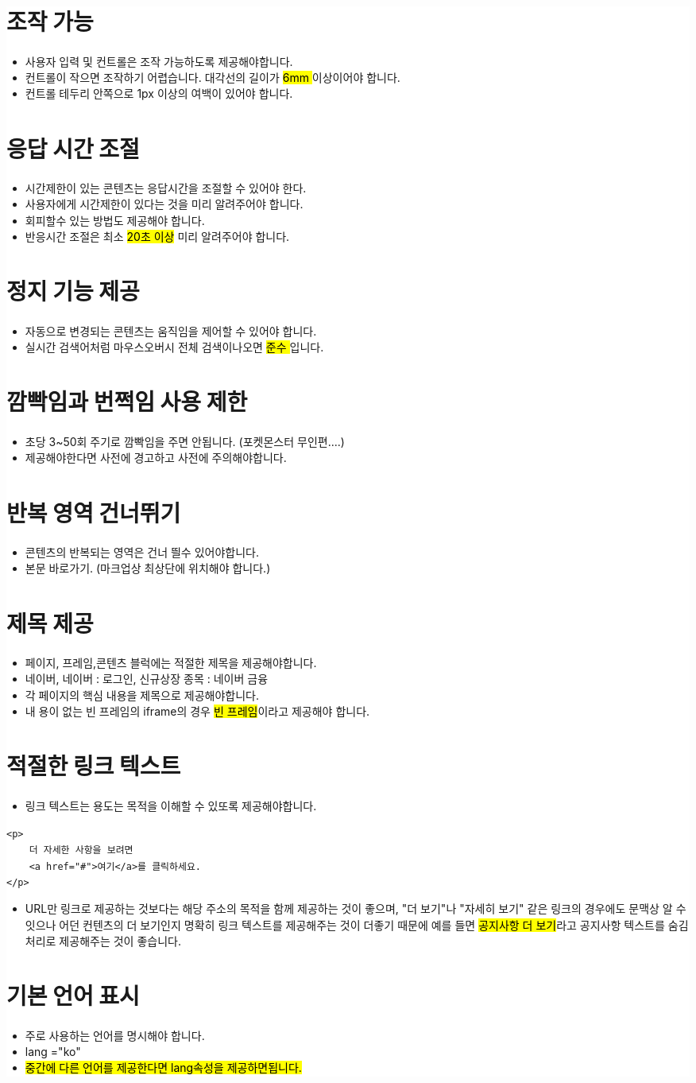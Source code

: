 # 조작 가능
- 사용자 입력 및 컨트롤은 조작 가능하도록 제공해야합니다.
- 컨트롤이 작으면 조작하기 어렵습니다. 대각선의 길이가 <mark>6mm </mark>이상이어야 합니다.
- 컨트롤 테두리 안쪽으로 1px 이상의 여백이 있어야 합니다.

# 응답 시간 조절
- 시간제한이 있는 콘텐츠는 응답시간을 조절할 수 있어야 한다.
- 사용자에게 시간제한이 있다는 것을 미리 알려주어야 합니다.
- 회피할수 있는 방법도 제공해야 합니다.
- 반응시간 조절은 최소 <mark>20초 이상</mark> 미리 알려주어야 합니다.

# 정지 기능 제공
- 자동으로 변경되는 콘텐츠는 움직임을 제어할 수 있어야 합니다.
- 실시간 검색어처럼 마우스오버시 전체 검색이나오면 <mark> 준수 </mark> 입니다.

# 깜빡임과 번쩍임 사용 제한
- 초당 3~50회 주기로 깜빡임을 주면 안됩니다. (포켓몬스터 무인편....)
- 제공해야한다면 사전에 경고하고 사전에 주의해야합니다.

# 반복 영역 건너뛰기
- 콘텐츠의 반복되는 영역은 건너 띌수 있어야합니다.
- 본문 바로가기. (마크업상 최상단에 위치해야 합니다.)

# 제목 제공
- 페이지, 프레임,콘텐츠 블럭에는 적절한 제목을 제공해야합니다.
- 네이버, 네이버 : 로그인, 신규상장 종목 : 네이버 금융
- 각 페이지의 핵심 내용을 제목으로 제공해야합니다.
- 내 용이 없는 빈 프레임의 iframe의 경우 <mark>빈 프레임</mark>이라고 제공해야 합니다.

# 적절한 링크 텍스트
- 링크 텍스트는 용도는 목적을 이해할 수 있또록 제공해야합니다.
```
<p>
    더 자세한 사항을 보려면
    <a href="#">여기</a>를 클릭하세요.
</p>
```
- URL만 링크로 제공하는 것보다는 해당 주소의 목적을 함께 제공하는 것이 좋으며, "더 보기"나 "자세히 보기" 같은 링크의 경우에도 문맥상 알 수 잇으나 어던 컨텐츠의 더 보기인지 명확히 링크 텍스트를 제공해주는 것이 더좋기 때문에 예를 들면 <mark>공지사항 더 보기</mark>라고 공지사항 텍스트를 숨김 처리로 제공해주는 것이 좋습니다.

# 기본 언어 표시
- 주로 사용하는 언어를 명시해야 합니다.
- lang ="ko" 
- <mark>중간에 다른 언어를 제공한다면 lang속성을 제공하면됩니다.</mark>
